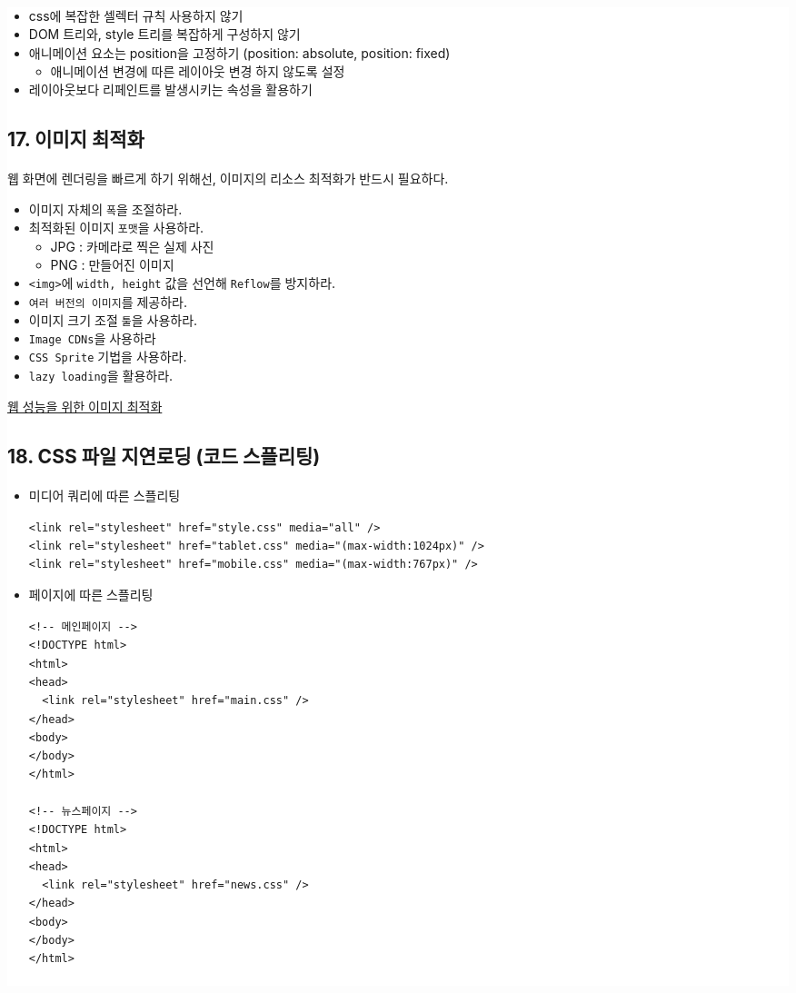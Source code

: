 - css에 복잡한 셀렉터 규칙 사용하지 않기
- DOM 트리와, style 트리를 복잡하게 구성하지 않기
- 애니메이션 요소는 position을 고정하기 (position: absolute, position: fixed)
    - 애니메이션 변경에 따른 레이아웃 변경 하지 않도록 설정
- 레이아웃보다 리페인트를 발생시키는 속성을 활용하기

## 17. 이미지 최적화

웹 화면에 렌더링을 빠르게 하기 위해선, 이미지의 리소스 최적화가 반드시 필요하다. 

- 이미지 자체의 `폭`을 조절하라.
- 최적화된 이미지 `포맷`을 사용하라.
    - JPG : 카메라로 찍은 실제 사진
    - PNG : 만들어진 이미지
- `<img>`에 `width, height` 값을 선언해 `Reflow`를 방지하라.
- `여러 버전의 이미지`를 제공하라.
- 이미지 크기 조절 `툴`을 사용하라.
- `Image CDNs`을 사용하라
- `CSS Sprite` 기법을 사용하라.
- `lazy loading`을 활용하라.

[웹 성능을 위한 이미지 최적화](https://velog.io/@hustle-dev/%EC%9B%B9-%EC%84%B1%EB%8A%A5%EC%9D%84-%EC%9C%84%ED%95%9C-%EC%9D%B4%EB%AF%B8%EC%A7%80-%EC%B5%9C%EC%A0%81%ED%99%94)

## 18. CSS 파일 지연로딩 (코드 스플리팅)

- 미디어 쿼리에 따른 스플리팅
    
    ```tsx
    <link rel="stylesheet" href="style.css" media="all" />
    <link rel="stylesheet" href="tablet.css" media="(max-width:1024px)" />
    <link rel="stylesheet" href="mobile.css" media="(max-width:767px)" />
    ```
    
- 페이지에 따른 스플리팅
    
    ```tsx
    <!-- 메인페이지 -->
    <!DOCTYPE html>
    <html>
    <head>
      <link rel="stylesheet" href="main.css" />
    </head>
    <body>
    </body>
    </html>
    
    <!-- 뉴스페이지 -->
    <!DOCTYPE html>
    <html>
    <head>
      <link rel="stylesheet" href="news.css" />
    </head>
    <body>
    </body>
    </html>
    